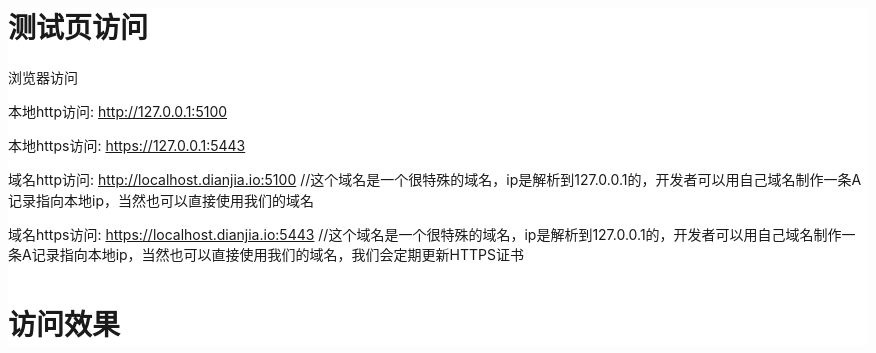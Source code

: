 # 测试页访问 

浏览器访问

本地http访问: http://127.0.0.1:5100

本地https访问: https://127.0.0.1:5443

域名http访问: http://localhost.dianjia.io:5100 //这个域名是一个很特殊的域名，ip是解析到127.0.0.1的，开发者可以用自己域名制作一条A记录指向本地ip，当然也可以直接使用我们的域名

域名https访问: https://localhost.dianjia.io:5443 //这个域名是一个很特殊的域名，ip是解析到127.0.0.1的，开发者可以用自己域名制作一条A记录指向本地ip，当然也可以直接使用我们的域名，我们会定期更新HTTPS证书

# 访问效果